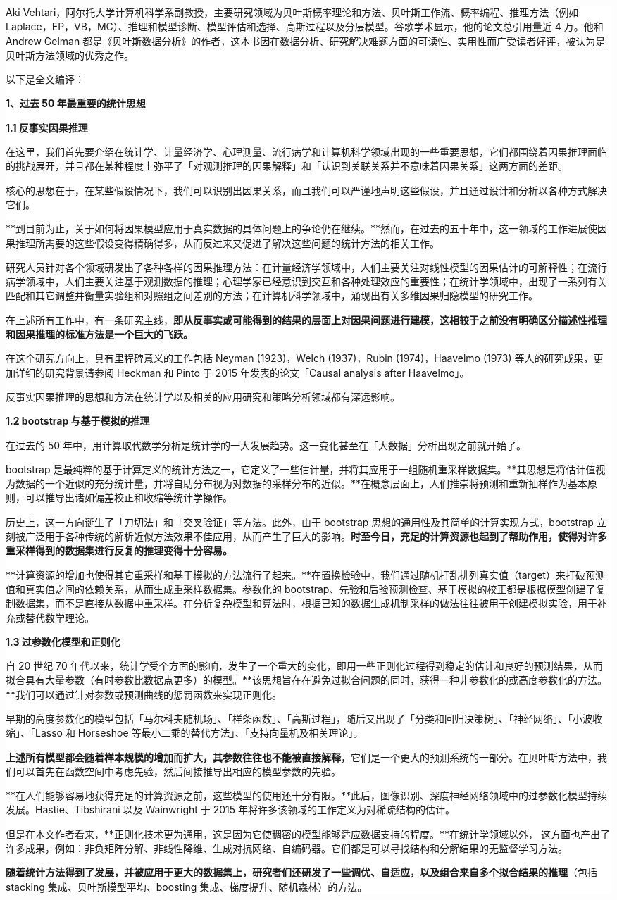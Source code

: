 Aki Vehtari，阿尔托大学计算机科学系副教授，主要研究领域为贝叶斯概率理论和方法、贝叶斯工作流、概率编程、推理方法（例如 Laplace，EP，VB，MC）、推理和模型诊断、模型评估和选择、高斯过程以及分层模型。谷歌学术显示，他的论文总引用量近 4 万。他和 Andrew Gelman 都是《贝叶斯数据分析》的作者，这本书因在数据分析、研究解决难题方面的可读性、实用性而广受读者好评，被认为是贝叶斯方法领域的优秀之作。

以下是全文编译：

**1、过去 50 年最重要的统计思想**

**1.1 反事实因果推理**

在这里，我们首先要介绍在统计学、计量经济学、心理测量、流行病学和计算机科学领域出现的一些重要思想，它们都围绕着因果推理面临的挑战展开，并且都在某种程度上弥平了「对观测推理的因果解释」和「认识到关联关系并不意味着因果关系」这两方面的差距。

核心的思想在于，在某些假设情况下，我们可以识别出因果关系，而且我们可以严谨地声明这些假设，并且通过设计和分析以各种方式解决它们。

**到目前为止，关于如何将因果模型应用于真实数据的具体问题上的争论仍在继续。**然而，在过去的五十年中，这一领域的工作进展使因果推理所需要的这些假设变得精确得多，从而反过来又促进了解决这些问题的统计方法的相关工作。

研究人员针对各个领域研发出了各种各样的因果推理方法：在计量经济学领域中，人们主要关注对线性模型的因果估计的可解释性；在流行病学领域中，人们主要关注基于观测数据的推理；心理学家已经意识到交互和各种处理效应的重要性；在统计学领域中，出现了一系列有关匹配和其它调整并衡量实验组和对照组之间差别的方法；在计算机科学领域中，涌现出有关多维因果归隐模型的研究工作。

在上述所有工作中，有一条研究主线，**即从反事实或可能得到的结果的层面上对因果问题进行建模，这相较于之前没有明确区分描述性推理和因果推理的标准方法是一个巨大的飞跃。**

在这个研究方向上，具有里程碑意义的工作包括 Neyman (1923)，Welch (1937)，Rubin (1974)，Haavelmo (1973) 等人的研究成果，更加详细的研究背景请参阅 Heckman 和 Pinto 于 2015 年发表的论文「Causal analysis after Haavelmo」。

反事实因果推理的思想和方法在统计学以及相关的应用研究和策略分析领域都有深远影响。

**1.2 bootstrap 与基于模拟的推理**

在过去的 50 年中，用计算取代数学分析是统计学的一大发展趋势。这一变化甚至在「大数据」分析出现之前就开始了。

bootstrap 是最纯粹的基于计算定义的统计方法之一，它定义了一些估计量，并将其应用于一组随机重采样数据集。**其思想是将估计值视为数据的一个近似的充分统计量，并将自助分布视为对数据的采样分布的近似。**在概念层面上，人们推崇将预测和重新抽样作为基本原则，可以推导出诸如偏差校正和收缩等统计学操作。

历史上，这一方向诞生了「刀切法」和「交叉验证」等方法。此外，由于 bootstrap 思想的通用性及其简单的计算实现方式，bootstrap 立刻被广泛用于各种传统的解析近似方法效果不佳应用，从而产生了巨大的影响。**时至今日，充足的计算资源也起到了帮助作用，使得对许多重采样得到的数据集进行反复的推理变得十分容易。**

**计算资源的增加也使得其它重采样和基于模拟的方法流行了起来。**在置换检验中，我们通过随机打乱排列真实值（target）来打破预测值和真实值之间的依赖关系，从而生成重采样数据集。参数化的 bootstrap、先验和后验预测检查、基于模拟的校正都是根据模型创建了复制数据集，而不是直接从数据中重采样。在分析复杂模型和算法时，根据已知的数据生成机制采样的做法往往被用于创建模拟实验，用于补充或替代数学理论。

**1.3 过参数化模型和正则化**

自 20 世纪 70 年代以来，统计学受个方面的影响，发生了一个重大的变化，即用一些正则化过程得到稳定的估计和良好的预测结果，从而拟合具有大量参数（有时参数比数据点更多）的模型。**该思想旨在在避免过拟合问题的同时，获得一种非参数化的或高度参数化的方法。**我们可以通过针对参数或预测曲线的惩罚函数来实现正则化。

早期的高度参数化的模型包括「马尔科夫随机场」、「样条函数」、「高斯过程」，随后又出现了「分类和回归决策树」、「神经网络」、「小波收缩」、「Lasso 和 Horseshoe 等最小二乘的替代方法」、「支持向量机及相关理论」。

**上述所有模型都会随着样本规模的增加而扩大，其参数往往也不能被直接解释**，它们是一个更大的预测系统的一部分。在贝叶斯方法中，我们可以首先在函数空间中考虑先验，然后间接推导出相应的模型参数的先验。

**在人们能够容易地获得充足的计算资源之前，这些模型的使用还十分有限。**此后，图像识别、深度神经网络领域中的过参数化模型持续发展。Hastie、Tibshirani 以及 Wainwright 于 2015 年将许多该领域的工作定义为对稀疏结构的估计。

但是在本文作者看来，**正则化技术更为通用，这是因为它使稠密的模型能够适应数据支持的程度。**在统计学领域以外， 这方面也产出了许多成果，例如：非负矩阵分解、非线性降维、生成对抗网络、自编码器。它们都是可以寻找结构和分解结果的无监督学习方法。

**随着统计方法得到了发展，并被应用于更大的数据集上，研究者们还研发了一些调优、自适应，以及组合来自多个拟合结果的推理**（包括 stacking 集成、贝叶斯模型平均、boosting 集成、梯度提升、随机森林）的方法。
